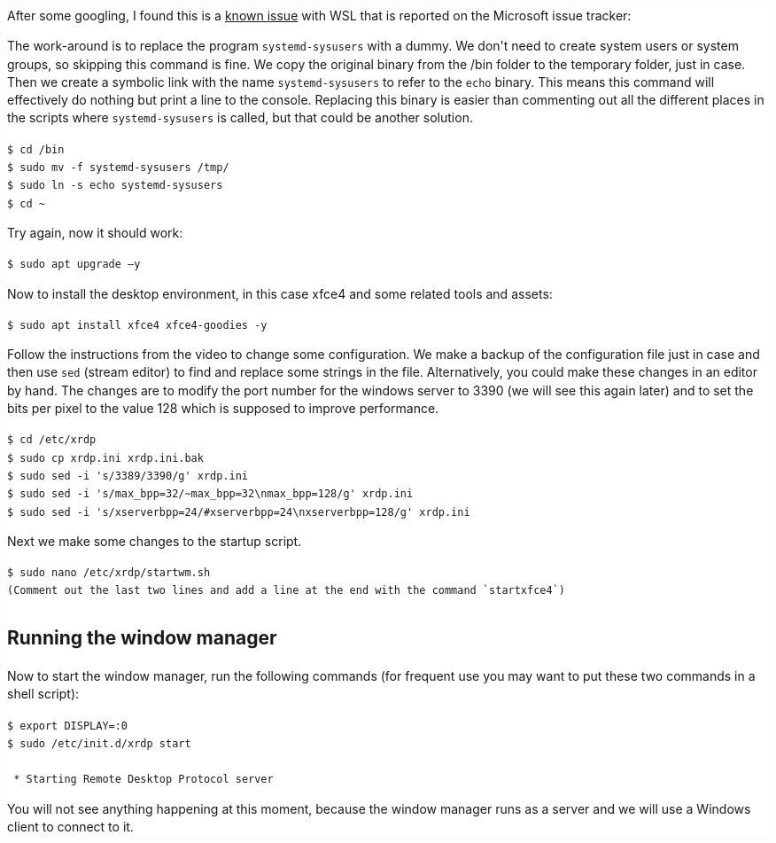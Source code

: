 After some googling, I found this is a [known issue](https://github.com/microsoft/WSL/issues/10397) with WSL that is reported on the Microsoft issue tracker:

The work-around is to replace the program `systemd-sysusers` with a dummy. We don't need to create system users or system groups, so skipping this 
command is fine.  We copy the original binary from the /bin folder to the temporary folder, just in case.  
Then we create a symbolic link with the name `systemd-sysusers` to refer to the `echo` binary.  This means this command will effectively do nothing but print a line to the console.
Replacing this binary is easier than commenting out all the different places in the scripts where `systemd-sysusers` is called, but that could be another solution.


	$ cd /bin 
	$ sudo mv -f systemd-sysusers /tmp/
	$ sudo ln -s echo systemd-sysusers
	$ cd ~
		
	
Try again, now it should work:

	$ sudo apt upgrade –y

Now to install the desktop environment, in this case xfce4 and some related tools and assets:

	$ sudo apt install xfce4 xfce4-goodies -y

Follow the instructions from the video to change some configuration. We make a backup of the configuration file just in case and
then use `sed` (stream editor) to find and replace some strings in the file.  Alternatively, you could make these changes in an editor by hand.
The changes are to modify the port number for the windows server to 3390 (we will see this again later) 
and to set the bits per pixel to the value 128 which is supposed to improve performance.

	$ cd /etc/xrdp
	$ sudo cp xrdp.ini xrdp.ini.bak
	$ sudo sed -i 's/3389/3390/g' xrdp.ini
	$ sudo sed -i 's/max_bpp=32/~max_bpp=32\nmax_bpp=128/g' xrdp.ini
	$ sudo sed -i 's/xserverbpp=24/#xserverbpp=24\nxserverbpp=128/g' xrdp.ini
	
Next we make some changes to the startup script. 
	
	$ sudo nano /etc/xrdp/startwm.sh
	(Comment out the last two lines and add a line at the end with the command `startxfce4`)

## Running the window manager

Now to start the window manager, run the following commands (for frequent use you may want to put these two commands in a shell script):

	$ export DISPLAY=:0
	$ sudo /etc/init.d/xrdp start
	
	 * Starting Remote Desktop Protocol server 

You will not see anything happening at this moment, because the window manager runs as a server and we will use a Windows client to connect to it.
